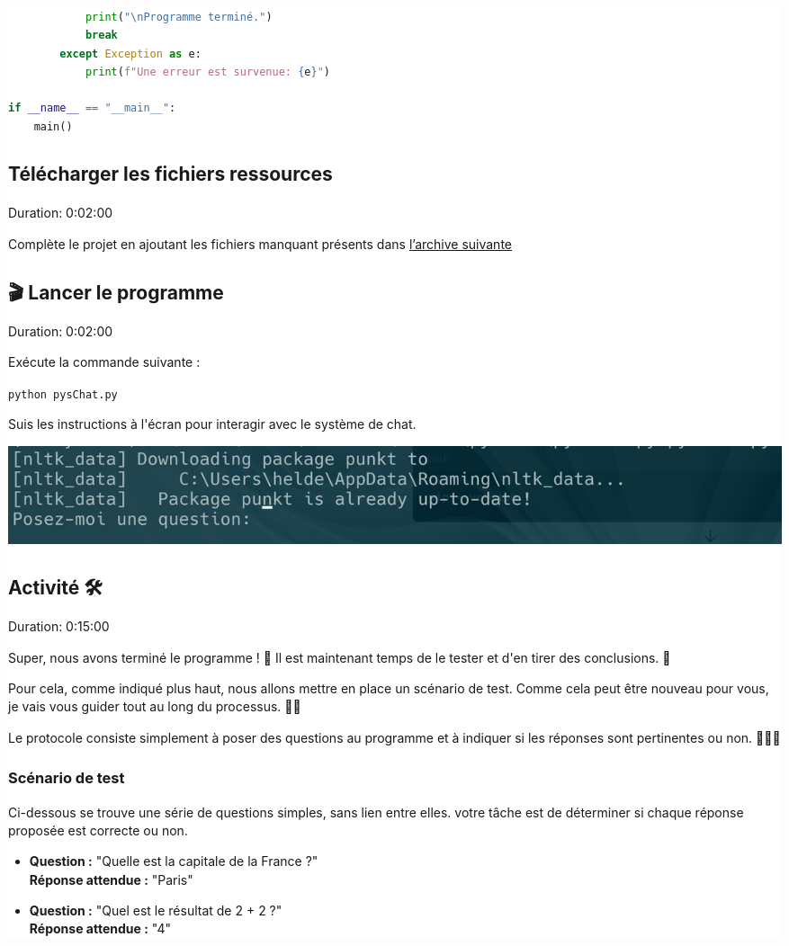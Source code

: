 ```python
            print("\nProgramme terminé.")
            break
        except Exception as e:
            print(f"Une erreur est survenue: {e}")

if __name__ == "__main__":
    main()
```

## Télécharger les fichiers ressources
Duration: 0:02:00

Complète le projet en ajoutant les fichiers manquant présents dans [l’archive suivante](https://eduvaud.sharepoint.com/:u:/s/msteams_d0db31/EW8v5Lrtm89DnMLaEqhbbioB5iKOS1AknUA4xSNVIFp-tA?e=jIHL4Z)

## 🎬 Lancer le programme
Duration: 0:02:00

Exécute la commande suivante :  
```bash
python pysChat.py
```
Suis les instructions à l'écran pour interagir avec le système de chat. 

![Programme lancé](assets/ia/startPysChat.jpg "Programme lancé")

## Activité 🛠️
Duration: 0:15:00

Super, nous avons terminé le programme ! 🎉 Il est maintenant temps de le tester et d'en tirer des conclusions. 🧩

Pour cela, comme indiqué plus haut, nous allons mettre en place un scénario de test. Comme cela peut être nouveau pour vous, je vais vous guider tout au long du processus. 👨‍🏫

Le protocole consiste simplement à poser des questions au programme et à indiquer si les réponses sont pertinentes ou non. 🤔✅❌

### Scénario de test

Ci-dessous se trouve une série de questions simples, sans lien entre elles. votre tâche est de déterminer si chaque réponse proposée est correcte ou non.

- **Question :** "Quelle est la capitale de la France ?"  
   **Réponse attendue :** "Paris"

- **Question :** "Quel est le résultat de 2 + 2 ?"  
   **Réponse attendue :** "4"
